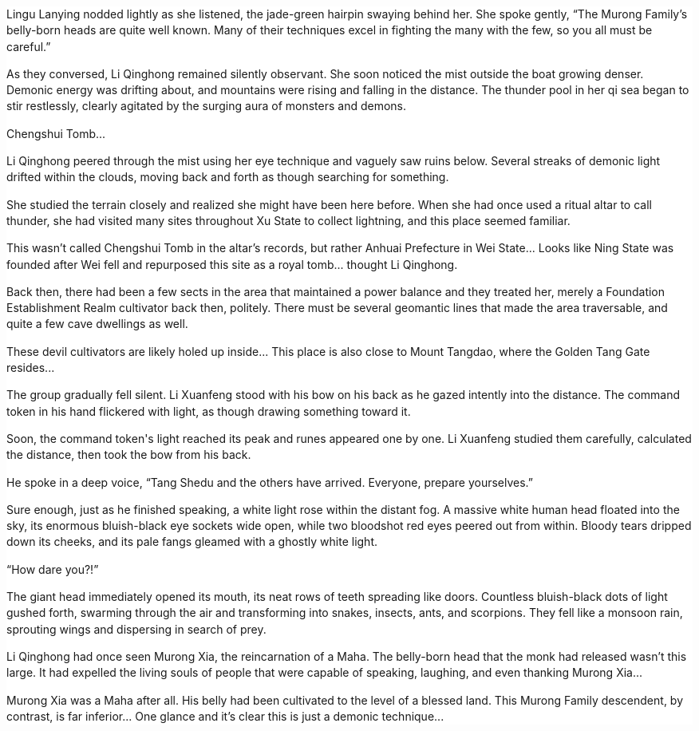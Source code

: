 Lingu Lanying nodded lightly as she listened, the jade-green hairpin swaying behind her. She spoke gently, “The Murong Family’s belly-born heads are quite well known. Many of their techniques excel in fighting the many with the few, so you all must be careful.”

As they conversed, Li Qinghong remained silently observant. She soon noticed the mist outside the boat growing denser. Demonic energy was drifting about, and mountains were rising and falling in the distance. The thunder pool in her qi sea began to stir restlessly, clearly agitated by the surging aura of monsters and demons.

Chengshui Tomb...

Li Qinghong peered through the mist using her eye technique and vaguely saw ruins below. Several streaks of demonic light drifted within the clouds, moving back and forth as though searching for something.

She studied the terrain closely and realized she might have been here before. When she had once used a ritual altar to call thunder, she had visited many sites throughout Xu State to collect lightning, and this place seemed familiar.

This wasn’t called Chengshui Tomb in the altar’s records, but rather Anhuai Prefecture in Wei State... Looks like Ning State was founded after Wei fell and repurposed this site as a royal tomb... thought Li Qinghong.

Back then, there had been a few sects in the area that maintained a power balance and they treated her, merely a Foundation Establishment Realm cultivator back then, politely. There must be several geomantic lines that made the area traversable, and quite a few cave dwellings as well.

These devil cultivators are likely holed up inside... This place is also close to Mount Tangdao, where the Golden Tang Gate resides...

The group gradually fell silent. Li Xuanfeng stood with his bow on his back as he gazed intently into the distance. The command token in his hand flickered with light, as though drawing something toward it.

Soon, the command token's light reached its peak and runes appeared one by one. Li Xuanfeng studied them carefully, calculated the distance, then took the bow from his back.

He spoke in a deep voice, “Tang Shedu and the others have arrived. Everyone, prepare yourselves.”

Sure enough, just as he finished speaking, a white light rose within the distant fog. A massive white human head floated into the sky, its enormous bluish-black eye sockets wide open, while two bloodshot red eyes peered out from within. Bloody tears dripped down its cheeks, and its pale fangs gleamed with a ghostly white light.

“How dare you?!”

The giant head immediately opened its mouth, its neat rows of teeth spreading like doors. Countless bluish-black dots of light gushed forth, swarming through the air and transforming into snakes, insects, ants, and scorpions. They fell like a monsoon rain, sprouting wings and dispersing in search of prey.

Li Qinghong had once seen Murong Xia, the reincarnation of a Maha. The belly-born head that the monk had released wasn’t this large. It had expelled the living souls of people that were capable of speaking, laughing, and even thanking Murong Xia...

Murong Xia was a Maha after all. His belly had been cultivated to the level of a blessed land. This Murong Family descendent, by contrast, is far inferior... One glance and it’s clear this is just a demonic technique...
